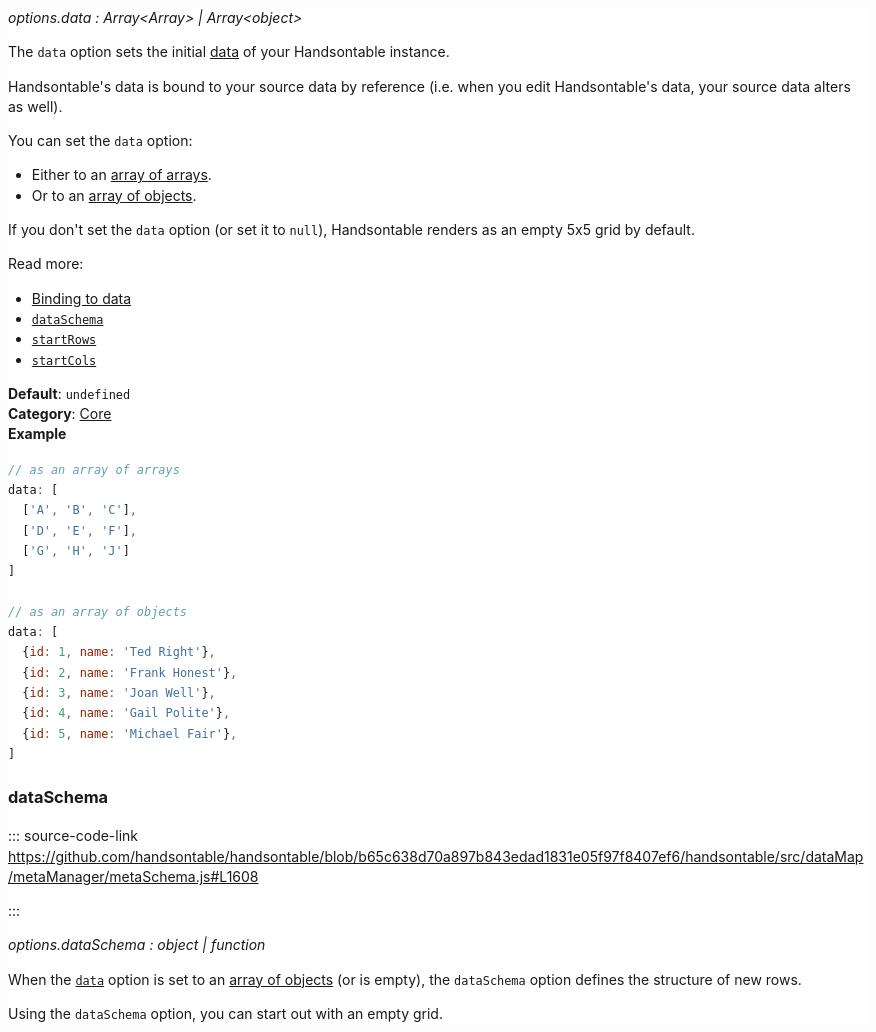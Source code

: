 _options.data : Array&lt;Array&gt; | Array&lt;object&gt;_

The `data` option sets the initial [data](@/guides/getting-started/binding-to-data.md) of your Handsontable instance.

Handsontable's data is bound to your source data by reference (i.e. when you edit Handsontable's data, your source data alters as well).

You can set the `data` option:
- Either to an [array of arrays](@/guides/getting-started/binding-to-data.md#array-of-arrays).
- Or to an [array of objects](@/guides/getting-started/binding-to-data.md#array-of-objects).

If you don't set the `data` option (or set it to `null`), Handsontable renders as an empty 5x5 grid by default.

Read more:
- [Binding to data](@/guides/getting-started/binding-to-data.md)
- [`dataSchema`](#dataschema)
- [`startRows`](#startrows)
- [`startCols`](#startcols)

**Default**: <code>undefined</code>  
**Category**: [Core](@/api/core.md)  
**Example**  
```js
// as an array of arrays
data: [
  ['A', 'B', 'C'],
  ['D', 'E', 'F'],
  ['G', 'H', 'J']
]

// as an array of objects
data: [
  {id: 1, name: 'Ted Right'},
  {id: 2, name: 'Frank Honest'},
  {id: 3, name: 'Joan Well'},
  {id: 4, name: 'Gail Polite'},
  {id: 5, name: 'Michael Fair'},
]
```


### dataSchema
  
::: source-code-link https://github.com/handsontable/handsontable/blob/b65c638d70a897b843edad1831e05f97f8407ef6/handsontable/src/dataMap/metaManager/metaSchema.js#L1608

:::

_options.dataSchema : object | function_

When the [`data`](#data) option is set to an [array of objects](@/guides/getting-started/binding-to-data.md#array-of-objects)
(or is empty), the `dataSchema` option defines the structure of new rows.

Using the `dataSchema` option, you can start out with an empty grid.
